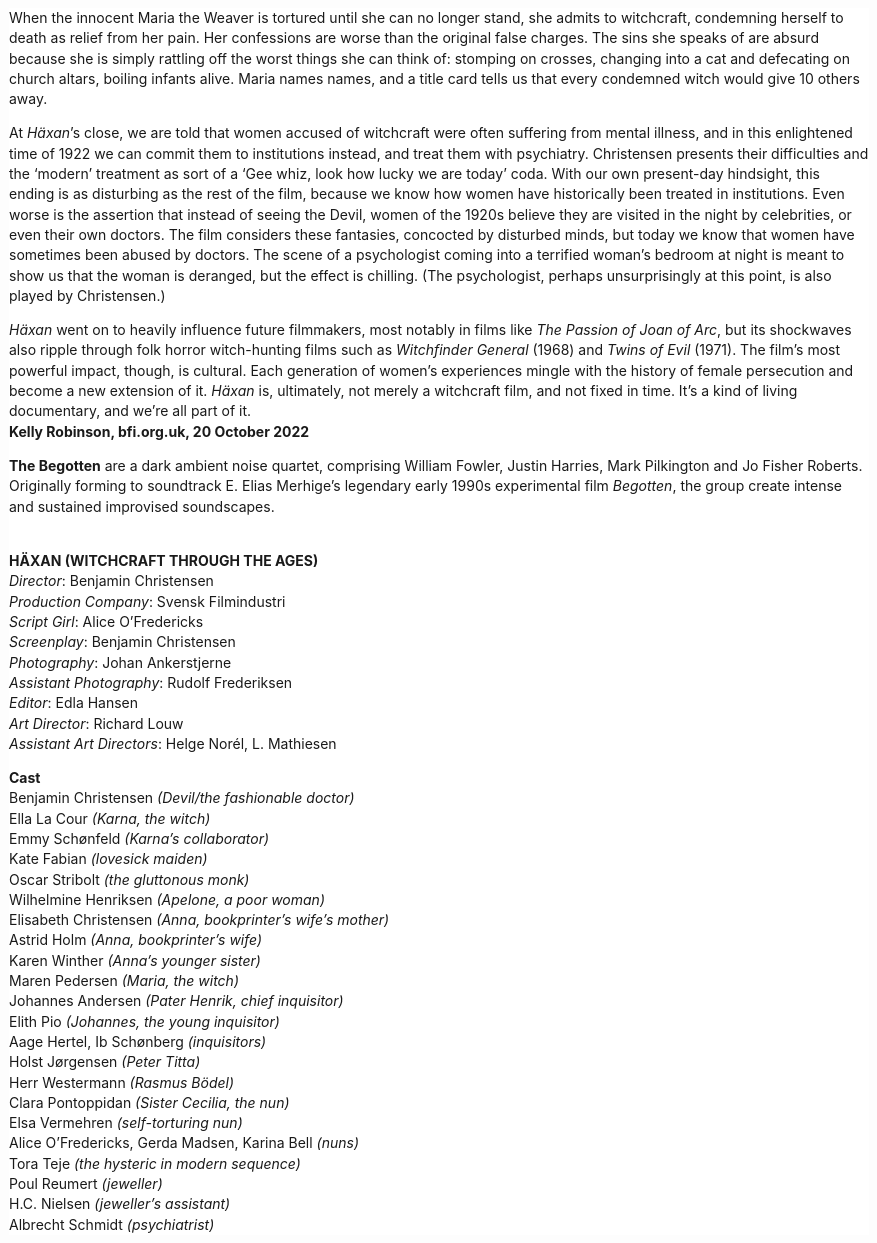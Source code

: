 When the innocent Maria the Weaver is tortured until she can no longer stand, she admits to witchcraft, condemning herself to death as relief from her pain. Her confessions are worse than the original false charges. The sins she speaks of are absurd because she is simply rattling off the worst things she can think of: stomping on crosses, changing into a cat and defecating on church altars, boiling infants alive. Maria names names, and a title card tells us that every condemned witch would give 10 others away.

At _Häxan_’s close, we are told that women accused of witchcraft were often suffering from mental illness, and in this enlightened time of 1922 we can commit them to institutions instead, and treat them with psychiatry. Christensen presents their difficulties and the ‘modern’ treatment as sort of a ‘Gee whiz, look how lucky we are today’ coda. With our own present-day hindsight, this ending is as disturbing as the rest of the film, because we know how women have historically been treated in institutions. Even worse is the assertion that instead of seeing the Devil, women of the 1920s believe they are visited in the night by celebrities, or even their own doctors. The film considers these fantasies, concocted by disturbed minds, but today we know that women have sometimes been abused by doctors. The scene of a psychologist coming into a terrified woman’s bedroom at night is meant to show us that the woman is deranged, but the effect is chilling. (The psychologist, perhaps unsurprisingly at this point, is also played by Christensen.)

_Häxan_ went on to heavily influence future filmmakers, most notably in films like _The Passion of Joan of Arc_, but its shockwaves also ripple through folk horror witch-hunting films such as _Witchfinder General_ (1968) and _Twins of Evil_ (1971). The film’s most powerful impact, though, is cultural. Each generation of women’s experiences mingle with the history of female persecution and become a new extension of it. _Häxan_ is, ultimately, not merely a witchcraft film, and not fixed in time. It’s a kind of living documentary, and we’re all part of it.  
**Kelly Robinson, bfi.org.uk, 20 October 2022**

**The Begotten** are a dark ambient noise quartet, comprising William Fowler, Justin Harries, Mark Pilkington and Jo Fisher Roberts. Originally forming to soundtrack E. Elias Merhige’s legendary early 1990s experimental film _Begotten_, the group create intense and sustained improvised soundscapes.
<br><br>

**HÄXAN (WITCHCRAFT THROUGH THE AGES)**  
_Director_: Benjamin Christensen  
_Production Company_: Svensk Filmindustri  
_Script Girl_: Alice O’Fredericks  
_Screenplay_: Benjamin Christensen  
_Photography_: Johan Ankerstjerne  
_Assistant Photography_: Rudolf Frederiksen  
_Editor_: Edla Hansen  
_Art Director_: Richard Louw  
_Assistant Art Directors_: Helge Norél, L. Mathiesen 
 
**Cast**  
Benjamin Christensen _(Devil/the fashionable doctor)_  
Ella La Cour _(Karna, the witch)_  
Emmy Schønfeld _(Karna’s collaborator)_  
Kate Fabian _(lovesick maiden)_  
Oscar Stribolt _(the gluttonous monk)_  
Wilhelmine Henriksen _(Apelone, a poor woman)_  
Elisabeth Christensen _(Anna, bookprinter’s wife’s mother)_  
Astrid Holm _(Anna, bookprinter’s wife)_  
Karen Winther _(Anna’s younger sister)_  
Maren Pedersen _(Maria, the witch)_  
Johannes Andersen _(Pater Henrik, chief inquisitor)_  
Elith Pio _(Johannes, the young inquisitor)_  
Aage Hertel, Ib Schønberg _(inquisitors)_  
Holst Jørgensen _(Peter Titta)_  
Herr Westermann _(Rasmus Bödel)_  
Clara Pontoppidan _(Sister Cecilia, the nun)_  
Elsa Vermehren _(self-torturing nun)_  
Alice O’Fredericks, Gerda Madsen, Karina Bell _(nuns)_  
Tora Teje _(the hysteric in modern sequence)_  
Poul Reumert _(jeweller)_  
H.C. Nielsen _(jeweller’s assistant)_  
Albrecht Schmidt _(psychiatrist)_  
